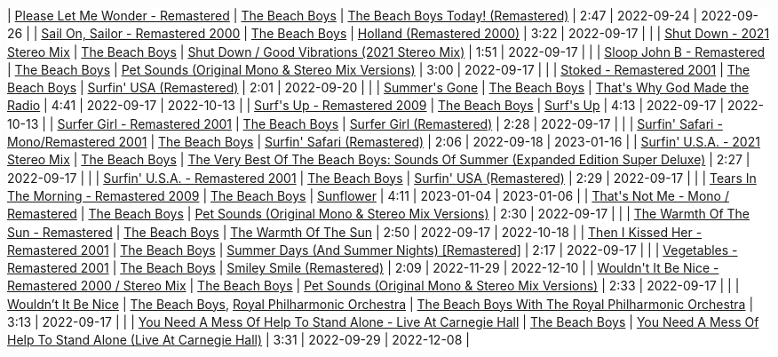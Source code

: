 | [Please Let Me Wonder \- Remastered](https://open.spotify.com/track/0rttThNJX5cZLtQUASghA7) | [The Beach Boys](https://open.spotify.com/artist/3oDbviiivRWhXwIE8hxkVV) | [The Beach Boys Today! \(Remastered\)](https://open.spotify.com/album/1xPtXzS5yCbDAqC7pxRCaF) | 2:47 | 2022-09-24 | 2022-09-26 |
| [Sail On, Sailor \- Remastered 2000](https://open.spotify.com/track/3U4hSjTlK6WU0wORlAne9H) | [The Beach Boys](https://open.spotify.com/artist/3oDbviiivRWhXwIE8hxkVV) | [Holland \(Remastered 2000\)](https://open.spotify.com/album/56TmtkBepKW3eZKiRjEl0M) | 3:22 | 2022-09-17 |  |
| [Shut Down \- 2021 Stereo Mix](https://open.spotify.com/track/4b0l6em0uyxINXEHuKO5nG) | [The Beach Boys](https://open.spotify.com/artist/3oDbviiivRWhXwIE8hxkVV) | [Shut Down / Good Vibrations \(2021 Stereo Mix\)](https://open.spotify.com/album/7o1TsJgTlyE5IspzERWwU6) | 1:51 | 2022-09-17 |  |
| [Sloop John B \- Remastered](https://open.spotify.com/track/2ULL3VZf4WwBKO4vjwT7Bg) | [The Beach Boys](https://open.spotify.com/artist/3oDbviiivRWhXwIE8hxkVV) | [Pet Sounds \(Original Mono & Stereo Mix Versions\)](https://open.spotify.com/album/6GphKx2QAPRoVGWE9D7ou8) | 3:00 | 2022-09-17 |  |
| [Stoked \- Remastered 2001](https://open.spotify.com/track/3rxEuNCh8TJkbbVIGs7zBd) | [The Beach Boys](https://open.spotify.com/artist/3oDbviiivRWhXwIE8hxkVV) | [Surfin' USA \(Remastered\)](https://open.spotify.com/album/6u5tGarzvESDsQiIpC4SlI) | 2:01 | 2022-09-20 |  |
| [Summer's Gone](https://open.spotify.com/track/3YIqde59YXSVDog3HUP9el) | [The Beach Boys](https://open.spotify.com/artist/3oDbviiivRWhXwIE8hxkVV) | [That's Why God Made the Radio](https://open.spotify.com/album/1XtjXmGBlpgUm5OWFqarj4) | 4:41 | 2022-09-17 | 2022-10-13 |
| [Surf's Up \- Remastered 2009](https://open.spotify.com/track/5YniFjdw9nU8jCzvWlVVQC) | [The Beach Boys](https://open.spotify.com/artist/3oDbviiivRWhXwIE8hxkVV) | [Surf's Up](https://open.spotify.com/album/5NJHGcHNdLURknY2LfzjZg) | 4:13 | 2022-09-17 | 2022-10-13 |
| [Surfer Girl \- Remastered 2001](https://open.spotify.com/track/1AJ5F0FMTC3yFU3ocjy1gE) | [The Beach Boys](https://open.spotify.com/artist/3oDbviiivRWhXwIE8hxkVV) | [Surfer Girl \(Remastered\)](https://open.spotify.com/album/1AhsZr98dNCfhO1XC4Ht7C) | 2:28 | 2022-09-17 |  |
| [Surfin' Safari \- Mono/Remastered 2001](https://open.spotify.com/track/4kIYRtgbZyPzAWSFLdlajW) | [The Beach Boys](https://open.spotify.com/artist/3oDbviiivRWhXwIE8hxkVV) | [Surfin' Safari \(Remastered\)](https://open.spotify.com/album/6gcXDGhzGcCBY4dLzEgNFB) | 2:06 | 2022-09-18 | 2023-01-16 |
| [Surfin' U.S.A\. \- 2021 Stereo Mix](https://open.spotify.com/track/5r84UnwABy2ZcG0BbYUS60) | [The Beach Boys](https://open.spotify.com/artist/3oDbviiivRWhXwIE8hxkVV) | [The Very Best Of The Beach Boys: Sounds Of Summer \(Expanded Edition Super Deluxe\)](https://open.spotify.com/album/3JOCLW8MS0pmqGCDisF0e8) | 2:27 | 2022-09-17 |  |
| [Surfin' U.S.A\. \- Remastered 2001](https://open.spotify.com/track/0wz1LjDb9ZNEYwOmDJ3Q4b) | [The Beach Boys](https://open.spotify.com/artist/3oDbviiivRWhXwIE8hxkVV) | [Surfin' USA \(Remastered\)](https://open.spotify.com/album/6u5tGarzvESDsQiIpC4SlI) | 2:29 | 2022-09-17 |  |
| [Tears In The Morning \- Remastered 2009](https://open.spotify.com/track/0iz2Pm0bYYrHcuFletpNPT) | [The Beach Boys](https://open.spotify.com/artist/3oDbviiivRWhXwIE8hxkVV) | [Sunflower](https://open.spotify.com/album/6oUeivCrkGIQwM9uSy0N1P) | 4:11 | 2023-01-04 | 2023-01-06 |
| [That's Not Me \- Mono / Remastered](https://open.spotify.com/track/0VJZtH2OjNKskNegMVIzYR) | [The Beach Boys](https://open.spotify.com/artist/3oDbviiivRWhXwIE8hxkVV) | [Pet Sounds \(Original Mono & Stereo Mix Versions\)](https://open.spotify.com/album/6GphKx2QAPRoVGWE9D7ou8) | 2:30 | 2022-09-17 |  |
| [The Warmth Of The Sun \- Remastered](https://open.spotify.com/track/1kfiVmfrGvHKdZORtXCaVS) | [The Beach Boys](https://open.spotify.com/artist/3oDbviiivRWhXwIE8hxkVV) | [The Warmth Of The Sun](https://open.spotify.com/album/2dZC8JN4oGdw4BrRzmvS4m) | 2:50 | 2022-09-17 | 2022-10-18 |
| [Then I Kissed Her \- Remastered 2001](https://open.spotify.com/track/3Ez3Pk5Xe6GmocOVZ6dEks) | [The Beach Boys](https://open.spotify.com/artist/3oDbviiivRWhXwIE8hxkVV) | [Summer Days \(And Summer Nights\) \[Remastered\]](https://open.spotify.com/album/13f845bYjx8MUVF2bl1uJ0) | 2:17 | 2022-09-17 |  |
| [Vegetables \- Remastered 2001](https://open.spotify.com/track/62XI1qJo62w0rvTldCHl9P) | [The Beach Boys](https://open.spotify.com/artist/3oDbviiivRWhXwIE8hxkVV) | [Smiley Smile \(Remastered\)](https://open.spotify.com/album/37rNuexqEXWeSIOiJtn3A9) | 2:09 | 2022-11-29 | 2022-12-10 |
| [Wouldn't It Be Nice \- Remastered 2000 / Stereo Mix](https://open.spotify.com/track/2Gy7qnDwt8Z3MNxqat4CsK) | [The Beach Boys](https://open.spotify.com/artist/3oDbviiivRWhXwIE8hxkVV) | [Pet Sounds \(Original Mono & Stereo Mix Versions\)](https://open.spotify.com/album/6GphKx2QAPRoVGWE9D7ou8) | 2:33 | 2022-09-17 |  |
| [Wouldn’t It Be Nice](https://open.spotify.com/track/4gySZmwNJcFvVUR0SaELUK) | [The Beach Boys](https://open.spotify.com/artist/3oDbviiivRWhXwIE8hxkVV), [Royal Philharmonic Orchestra](https://open.spotify.com/artist/0MvSBMGRQJY3mRwIbJsqF1) | [The Beach Boys With The Royal Philharmonic Orchestra](https://open.spotify.com/album/11IshdNymucuMOL1GcleRX) | 3:13 | 2022-09-17 |  |
| [You Need A Mess Of Help To Stand Alone \- Live At Carnegie Hall](https://open.spotify.com/track/02OpsoLFQizrRkr4TxwGTI) | [The Beach Boys](https://open.spotify.com/artist/3oDbviiivRWhXwIE8hxkVV) | [You Need A Mess Of Help To Stand Alone \(Live At Carnegie Hall\)](https://open.spotify.com/album/1LQvNKNNDE7mSXQzqrZux7) | 3:31 | 2022-09-29 | 2022-12-08 |